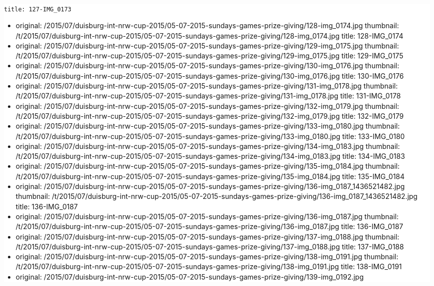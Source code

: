     title: 127-IMG_0173
  - original: /2015/07/duisburg-int-nrw-cup-2015/05-07-2015-sundays-games-prize-giving/128-img_0174.jpg
    thumbnail: /t/2015/07/duisburg-int-nrw-cup-2015/05-07-2015-sundays-games-prize-giving/128-img_0174.jpg
    title: 128-IMG_0174
  - original: /2015/07/duisburg-int-nrw-cup-2015/05-07-2015-sundays-games-prize-giving/129-img_0175.jpg
    thumbnail: /t/2015/07/duisburg-int-nrw-cup-2015/05-07-2015-sundays-games-prize-giving/129-img_0175.jpg
    title: 129-IMG_0175
  - original: /2015/07/duisburg-int-nrw-cup-2015/05-07-2015-sundays-games-prize-giving/130-img_0176.jpg
    thumbnail: /t/2015/07/duisburg-int-nrw-cup-2015/05-07-2015-sundays-games-prize-giving/130-img_0176.jpg
    title: 130-IMG_0176
  - original: /2015/07/duisburg-int-nrw-cup-2015/05-07-2015-sundays-games-prize-giving/131-img_0178.jpg
    thumbnail: /t/2015/07/duisburg-int-nrw-cup-2015/05-07-2015-sundays-games-prize-giving/131-img_0178.jpg
    title: 131-IMG_0178
  - original: /2015/07/duisburg-int-nrw-cup-2015/05-07-2015-sundays-games-prize-giving/132-img_0179.jpg
    thumbnail: /t/2015/07/duisburg-int-nrw-cup-2015/05-07-2015-sundays-games-prize-giving/132-img_0179.jpg
    title: 132-IMG_0179
  - original: /2015/07/duisburg-int-nrw-cup-2015/05-07-2015-sundays-games-prize-giving/133-img_0180.jpg
    thumbnail: /t/2015/07/duisburg-int-nrw-cup-2015/05-07-2015-sundays-games-prize-giving/133-img_0180.jpg
    title: 133-IMG_0180
  - original: /2015/07/duisburg-int-nrw-cup-2015/05-07-2015-sundays-games-prize-giving/134-img_0183.jpg
    thumbnail: /t/2015/07/duisburg-int-nrw-cup-2015/05-07-2015-sundays-games-prize-giving/134-img_0183.jpg
    title: 134-IMG_0183
  - original: /2015/07/duisburg-int-nrw-cup-2015/05-07-2015-sundays-games-prize-giving/135-img_0184.jpg
    thumbnail: /t/2015/07/duisburg-int-nrw-cup-2015/05-07-2015-sundays-games-prize-giving/135-img_0184.jpg
    title: 135-IMG_0184
  - original: /2015/07/duisburg-int-nrw-cup-2015/05-07-2015-sundays-games-prize-giving/136-img_0187_1436521482.jpg
    thumbnail: /t/2015/07/duisburg-int-nrw-cup-2015/05-07-2015-sundays-games-prize-giving/136-img_0187_1436521482.jpg
    title: 136-IMG_0187
  - original: /2015/07/duisburg-int-nrw-cup-2015/05-07-2015-sundays-games-prize-giving/136-img_0187.jpg
    thumbnail: /t/2015/07/duisburg-int-nrw-cup-2015/05-07-2015-sundays-games-prize-giving/136-img_0187.jpg
    title: 136-IMG_0187
  - original: /2015/07/duisburg-int-nrw-cup-2015/05-07-2015-sundays-games-prize-giving/137-img_0188.jpg
    thumbnail: /t/2015/07/duisburg-int-nrw-cup-2015/05-07-2015-sundays-games-prize-giving/137-img_0188.jpg
    title: 137-IMG_0188
  - original: /2015/07/duisburg-int-nrw-cup-2015/05-07-2015-sundays-games-prize-giving/138-img_0191.jpg
    thumbnail: /t/2015/07/duisburg-int-nrw-cup-2015/05-07-2015-sundays-games-prize-giving/138-img_0191.jpg
    title: 138-IMG_0191
  - original: /2015/07/duisburg-int-nrw-cup-2015/05-07-2015-sundays-games-prize-giving/139-img_0192.jpg